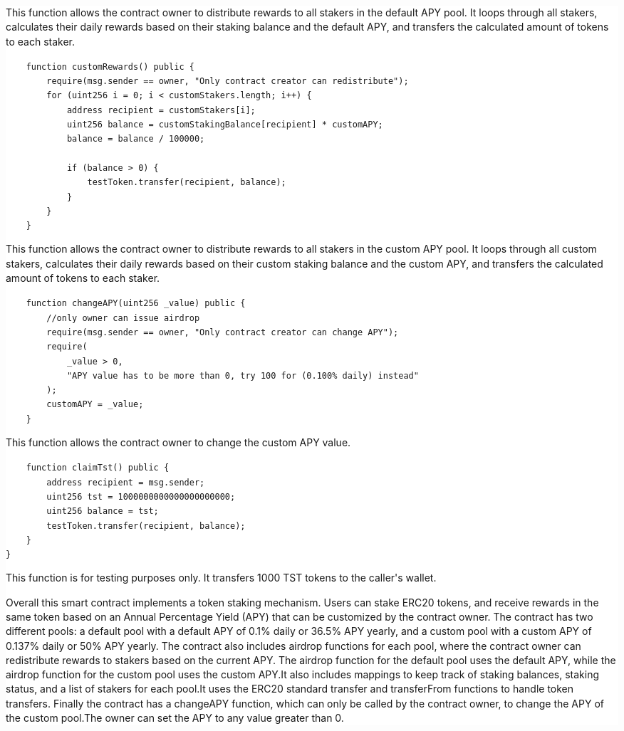 This function allows the contract owner to distribute rewards to all stakers in the default APY pool. It loops through all stakers, calculates their daily rewards based on their staking balance and the default APY, and transfers the calculated amount of tokens to each staker.

```solidity
    function customRewards() public {
        require(msg.sender == owner, "Only contract creator can redistribute");
        for (uint256 i = 0; i < customStakers.length; i++) {
            address recipient = customStakers[i];
            uint256 balance = customStakingBalance[recipient] * customAPY;
            balance = balance / 100000;

            if (balance > 0) {
                testToken.transfer(recipient, balance);
            }
        }
    }
```

This function allows the contract owner to distribute rewards to all stakers in the custom APY pool. It loops through all custom stakers, calculates their daily rewards based on their custom staking balance and the custom APY, and transfers the calculated amount of tokens to each staker.

```solidity
    function changeAPY(uint256 _value) public {
        //only owner can issue airdrop
        require(msg.sender == owner, "Only contract creator can change APY");
        require(
            _value > 0,
            "APY value has to be more than 0, try 100 for (0.100% daily) instead"
        );
        customAPY = _value;
    }
```

This function allows the contract owner to change the custom APY value.

```solidity
    function claimTst() public {
        address recipient = msg.sender;
        uint256 tst = 1000000000000000000000;
        uint256 balance = tst;
        testToken.transfer(recipient, balance);
    }
}
```

This function is for testing purposes only. It transfers 1000 TST tokens to the caller's wallet.

Overall this  smart contract  implements a token staking mechanism. Users can stake ERC20 tokens, and receive rewards in the same token based on an Annual Percentage Yield (APY) that can be customized by the contract owner.
The contract has two different pools: a default pool with a default APY of 0.1% daily or 36.5% APY yearly, and a custom pool with a custom APY of 0.137% daily or 50% APY yearly.
The contract also includes airdrop functions for each pool, where the contract owner can redistribute rewards to stakers based on the current APY. The airdrop function for the default pool uses the default APY, while the airdrop function for the custom pool uses the custom APY.It also includes mappings to keep track of staking balances, staking status, and a list of stakers for each pool.It uses the ERC20 standard transfer and transferFrom functions to handle token transfers.
Finally the contract has a changeAPY function, which can only be called by the contract owner, to change the APY of the custom pool.The owner can set the APY to any value greater than 0.
